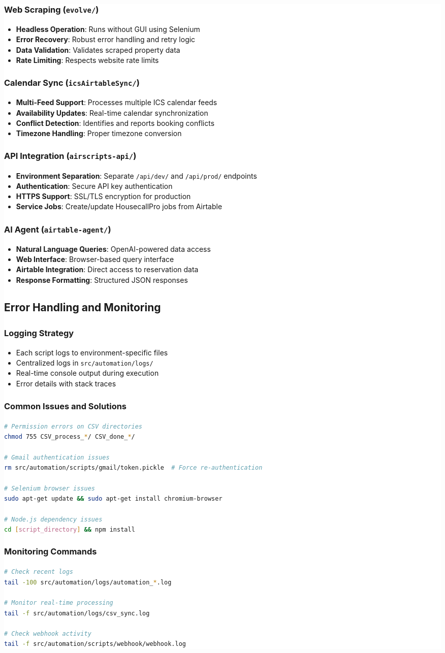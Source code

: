 ### **Web Scraping (`evolve/`)**
- **Headless Operation**: Runs without GUI using Selenium
- **Error Recovery**: Robust error handling and retry logic
- **Data Validation**: Validates scraped property data
- **Rate Limiting**: Respects website rate limits

### **Calendar Sync (`icsAirtableSync/`)**
- **Multi-Feed Support**: Processes multiple ICS calendar feeds
- **Availability Updates**: Real-time calendar synchronization  
- **Conflict Detection**: Identifies and reports booking conflicts
- **Timezone Handling**: Proper timezone conversion

### **API Integration (`airscripts-api/`)**
- **Environment Separation**: Separate `/api/dev/` and `/api/prod/` endpoints
- **Authentication**: Secure API key authentication
- **HTTPS Support**: SSL/TLS encryption for production
- **Service Jobs**: Create/update HousecallPro jobs from Airtable

### **AI Agent (`airtable-agent/`)**
- **Natural Language Queries**: OpenAI-powered data access
- **Web Interface**: Browser-based query interface
- **Airtable Integration**: Direct access to reservation data
- **Response Formatting**: Structured JSON responses

## Error Handling and Monitoring

### **Logging Strategy**
- Each script logs to environment-specific files
- Centralized logs in `src/automation/logs/`
- Real-time console output during execution
- Error details with stack traces

### **Common Issues and Solutions**
```bash
# Permission errors on CSV directories
chmod 755 CSV_process_*/ CSV_done_*/

# Gmail authentication issues  
rm src/automation/scripts/gmail/token.pickle  # Force re-authentication

# Selenium browser issues
sudo apt-get update && sudo apt-get install chromium-browser

# Node.js dependency issues
cd [script_directory] && npm install
```

### **Monitoring Commands**
```bash
# Check recent logs
tail -100 src/automation/logs/automation_*.log

# Monitor real-time processing
tail -f src/automation/logs/csv_sync.log

# Check webhook activity
tail -f src/automation/scripts/webhook/webhook.log
```
